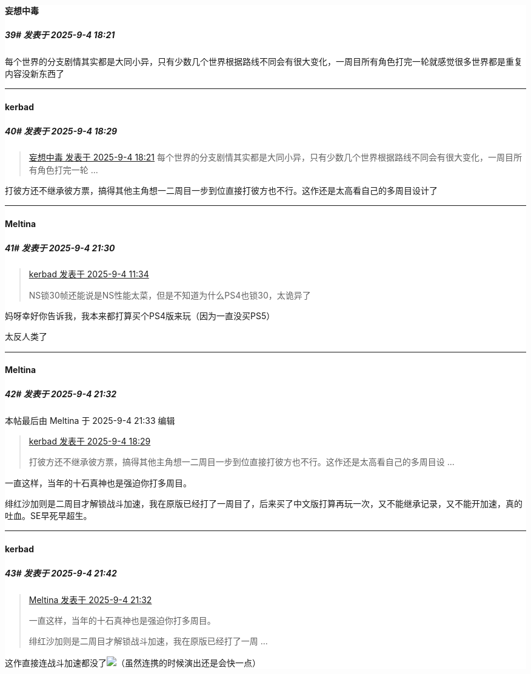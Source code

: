 ####  妄想中毒  
##### 39#       发表于 2025-9-4 18:21

每个世界的分支剧情其实都是大同小异，只有少数几个世界根据路线不同会有很大变化，一周目所有角色打完一轮就感觉很多世界都是重复内容没新东西了

*****

####  kerbad  
##### 40#       发表于 2025-9-4 18:29

<blockquote><a href="httphttps://stage1st.com/2b/forum.php?mod=redirect&amp;goto=findpost&amp;pid=68370681&amp;ptid=2260914" target="_blank">妄想中毒 发表于 2025-9-4 18:21</a>
每个世界的分支剧情其实都是大同小异，只有少数几个世界根据路线不同会有很大变化，一周目所有角色打完一轮 ...</blockquote>
打彼方还不继承彼方票，搞得其他主角想一二周目一步到位直接打彼方也不行。这作还是太高看自己的多周目设计了


*****

####  Meltina  
##### 41#       发表于 2025-9-4 21:30

<blockquote><a href="httphttps://stage1st.com/2b/forum.php?mod=redirect&amp;goto=findpost&amp;pid=68368069&amp;ptid=2260914" target="_blank">kerbad 发表于 2025-9-4 11:34</a>

NS锁30帧还能说是NS性能太菜，但是不知道为什么PS4也锁30，太诡异了</blockquote>
妈呀幸好你告诉我，我本来都打算买个PS4版来玩（因为一直没买PS5）

太反人类了

*****

####  Meltina  
##### 42#       发表于 2025-9-4 21:32

 本帖最后由 Meltina 于 2025-9-4 21:33 编辑 
<blockquote><a href="httphttps://stage1st.com/2b/forum.php?mod=redirect&amp;goto=findpost&amp;pid=68370740&amp;ptid=2260914" target="_blank">kerbad 发表于 2025-9-4 18:29</a>

打彼方还不继承彼方票，搞得其他主角想一二周目一步到位直接打彼方也不行。这作还是太高看自己的多周目设 ...</blockquote>
一直这样，当年的十石真神也是强迫你打多周目。

绯红沙加则是二周目才解锁战斗加速，我在原版已经打了一周目了，后来买了中文版打算再玩一次，又不能继承记录，又不能开加速，真的吐血。SE早死早超生。


*****

####  kerbad  
##### 43#       发表于 2025-9-4 21:42

<blockquote><a href="httphttps://stage1st.com/2b/forum.php?mod=redirect&amp;goto=findpost&amp;pid=68371583&amp;ptid=2260914" target="_blank">Meltina 发表于 2025-9-4 21:32</a>

一直这样，当年的十石真神也是强迫你打多周目。

绯红沙加则是二周目才解锁战斗加速，我在原版已经打了一周 ...</blockquote>
这作直接连战斗加速都没了<img src="https://static.stage1st.com/image/smiley/face2017/068.png" referrerpolicy="no-referrer">（虽然连携的时候演出还是会快一点）
